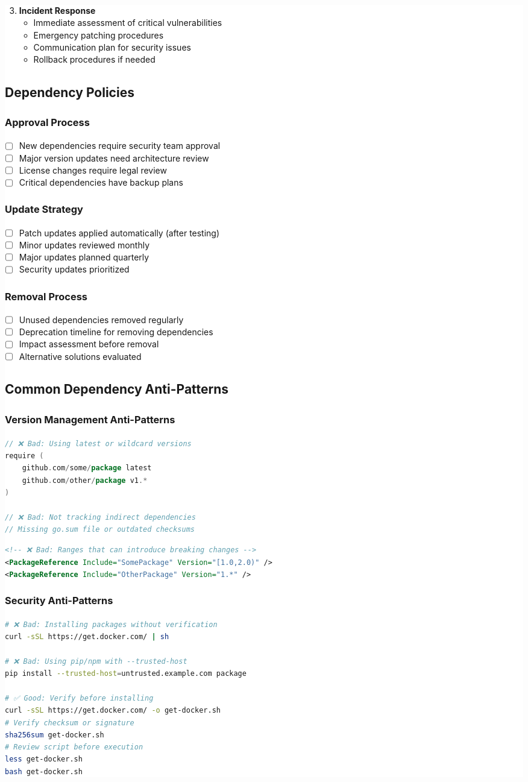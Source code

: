 3. **Incident Response**
   - Immediate assessment of critical vulnerabilities
   - Emergency patching procedures
   - Communication plan for security issues
   - Rollback procedures if needed

## Dependency Policies

### Approval Process
- [ ] New dependencies require security team approval
- [ ] Major version updates need architecture review
- [ ] License changes require legal review
- [ ] Critical dependencies have backup plans

### Update Strategy
- [ ] Patch updates applied automatically (after testing)
- [ ] Minor updates reviewed monthly
- [ ] Major updates planned quarterly
- [ ] Security updates prioritized

### Removal Process
- [ ] Unused dependencies removed regularly
- [ ] Deprecation timeline for removing dependencies
- [ ] Impact assessment before removal
- [ ] Alternative solutions evaluated

## Common Dependency Anti-Patterns

### Version Management Anti-Patterns
```go
// ❌ Bad: Using latest or wildcard versions
require (
    github.com/some/package latest
    github.com/other/package v1.*
)

// ❌ Bad: Not tracking indirect dependencies
// Missing go.sum file or outdated checksums
```

```xml
<!-- ❌ Bad: Ranges that can introduce breaking changes -->
<PackageReference Include="SomePackage" Version="[1.0,2.0)" />
<PackageReference Include="OtherPackage" Version="1.*" />
```

### Security Anti-Patterns
```bash
# ❌ Bad: Installing packages without verification
curl -sSL https://get.docker.com/ | sh

# ❌ Bad: Using pip/npm with --trusted-host
pip install --trusted-host=untrusted.example.com package

# ✅ Good: Verify before installing
curl -sSL https://get.docker.com/ -o get-docker.sh
# Verify checksum or signature
sha256sum get-docker.sh
# Review script before execution
less get-docker.sh
bash get-docker.sh
```
